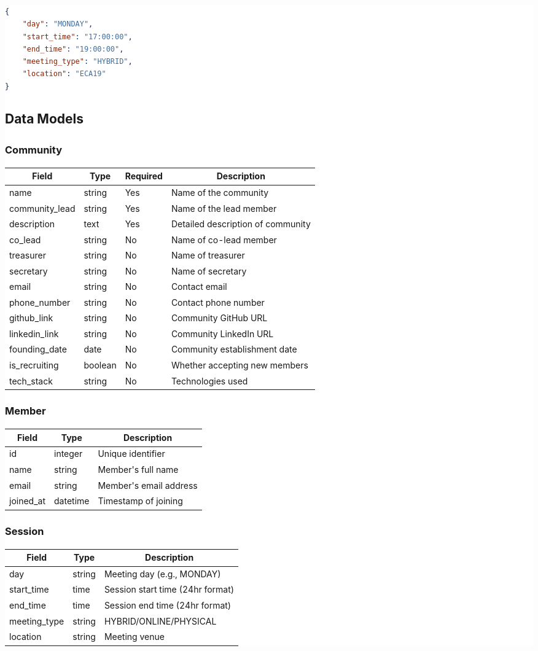 ```json
{
    "day": "MONDAY",
    "start_time": "17:00:00",
    "end_time": "19:00:00",
    "meeting_type": "HYBRID",
    "location": "ECA19"
}
```

## Data Models

### Community
| Field | Type | Required | Description |
|-------|------|----------|-------------|
| name | string | Yes | Name of the community |
| community_lead | string | Yes | Name of the lead member |
| description | text | Yes | Detailed description of community |
| co_lead | string | No | Name of co-lead member |
| treasurer | string | No | Name of treasurer |
| secretary | string | No | Name of secretary |
| email | string | No | Contact email |
| phone_number | string | No | Contact phone number |
| github_link | string | No | Community GitHub URL |
| linkedin_link | string | No | Community LinkedIn URL |
| founding_date | date | No | Community establishment date |
| is_recruiting | boolean | No | Whether accepting new members |
| tech_stack | string | No | Technologies used |

### Member
| Field | Type | Description |
|-------|------|-------------|
| id | integer | Unique identifier |
| name | string | Member's full name |
| email | string | Member's email address |
| joined_at | datetime | Timestamp of joining |

### Session
| Field | Type | Description |
|-------|------|-------------|
| day | string | Meeting day (e.g., MONDAY) |
| start_time | time | Session start time (24hr format) |
| end_time | time | Session end time (24hr format) |
| meeting_type | string | HYBRID/ONLINE/PHYSICAL |
| location | string | Meeting venue |
